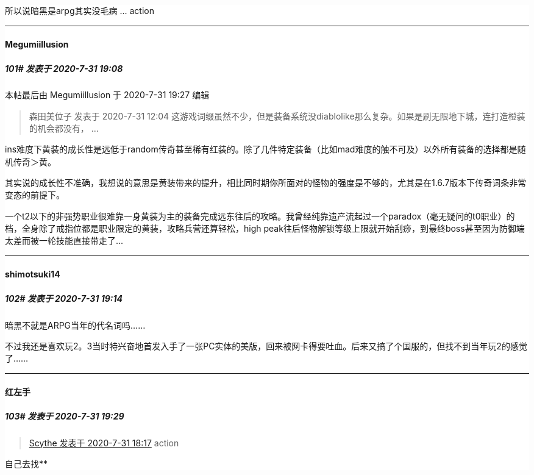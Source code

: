 所以说暗黑是arpg其实没毛病 ...</blockquote>
action







*****

####  Megumiillusion  
##### 101#       发表于 2020-7-31 19:08



 本帖最后由 Megumiillusion 于 2020-7-31 19:27 编辑 
<blockquote>森田美位子 发表于 2020-7-31 12:04
这游戏词缀虽然不少，但是装备系统没diablolike那么复杂。如果是刷无限地下城，连打造橙装的机会都没有， ...</blockquote>
ins难度下黄装的成长性是远低于random传奇甚至稀有红装的。除了几件特定装备（比如mad难度的触不可及）以外所有装备的选择都是随机传奇＞黄。

其实说的成长性不准确，我想说的意思是黄装带来的提升，相比同时期你所面对的怪物的强度是不够的，尤其是在1.6.7版本下传奇词条非常变态的前提下。

一个t2以下的非强势职业很难靠一身黄装为主的装备完成远东往后的攻略。我曾经纯靠遗产流起过一个paradox（毫无疑问的t0职业）的档，全身除了戒指位都是职业限定的黄装，攻略兵营还算轻松，high peak往后怪物解锁等级上限就开始刮痧，到最终boss甚至因为防御端太差而被一轮技能直接带走了...







*****

####  shimotsuki14  
##### 102#       发表于 2020-7-31 19:14




暗黑不就是ARPG当年的代名词吗……


不过我还是喜欢玩2。3当时特兴奋地首发入手了一张PC实体的美版，回来被网卡得要吐血。后来又搞了个国服的，但找不到当年玩2的感觉了……







*****

####  红左手  
##### 103#       发表于 2020-7-31 19:29



<blockquote><a href="httphttps://bbs.saraba1st.com/2b/forum.php?mod=redirect&amp;goto=findpost&amp;pid=48274486&amp;ptid=1952379" target="_blank">Scythe 发表于 2020-7-31 18:17</a>
action</blockquote>
自己去找**





